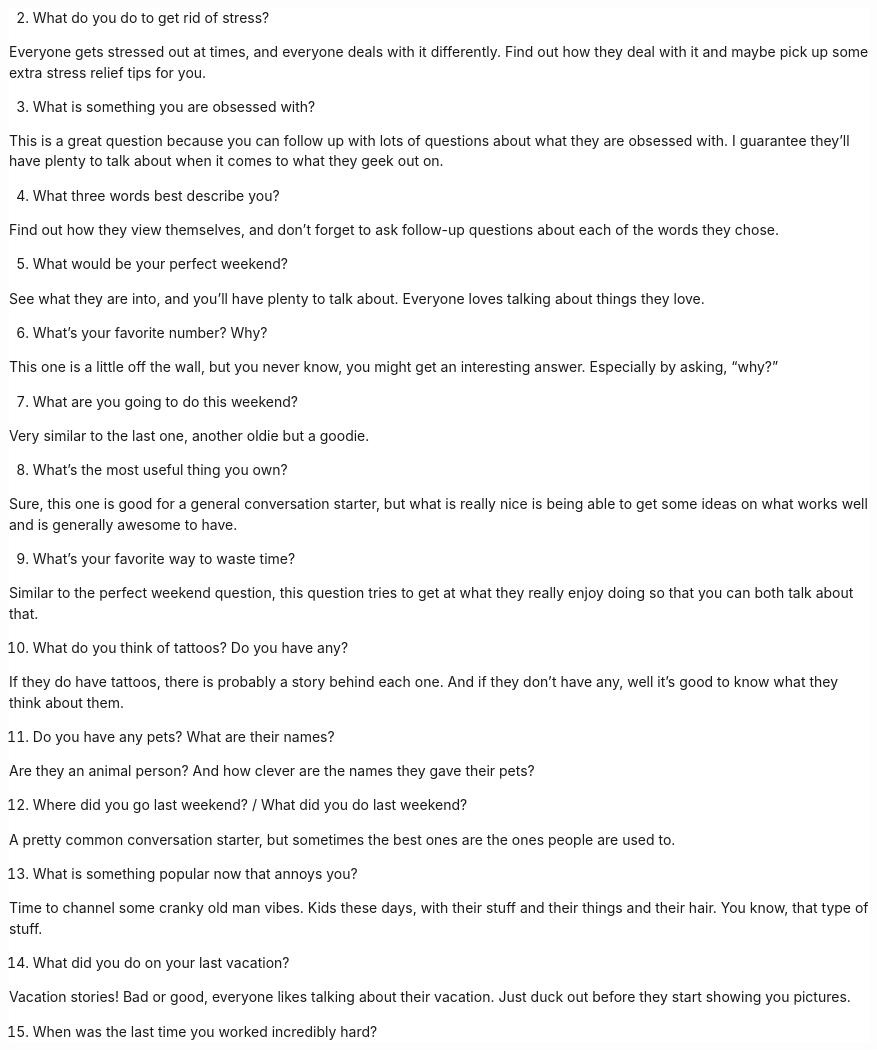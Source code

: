 2. What do you do to get rid of stress?

Everyone gets stressed out at times, and everyone deals with it differently. Find out how they deal with it and maybe pick up some extra stress relief tips for you.

3. What is something you are obsessed with?

This is a great question because you can follow up with lots of questions about what they are obsessed with. I guarantee they’ll have plenty to talk about when it comes to what they geek out on.

4. What three words best describe you?

Find out how they view themselves, and don’t forget to ask follow-up questions about each of the words they chose.

5. What would be your perfect weekend?

See what they are into, and you’ll have plenty to talk about. Everyone loves talking about things they love.

6. What’s your favorite number? Why?

This one is a little off the wall, but you never know, you might get an interesting answer. Especially by asking, “why?”

7. What are you going to do this weekend?

Very similar to the last one, another oldie but a goodie.

8. What’s the most useful thing you own?

Sure, this one is good for a general conversation starter, but what is really nice is being able to get some ideas on what works well and is generally awesome to have.

9. What’s your favorite way to waste time?

Similar to the perfect weekend question, this question tries to get at what they really enjoy doing so that you can both talk about that.

10. What do you think of tattoos? Do you have any?

If they do have tattoos, there is probably a story behind each one. And if they don’t have any, well it’s good to know what they think about them.

11. Do you have any pets? What are their names?

Are they an animal person? And how clever are the names they gave their pets?

12. Where did you go last weekend? / What did you do last weekend?

A pretty common conversation starter, but sometimes the best ones are the ones people are used to.

13. What is something popular now that annoys you?

Time to channel some cranky old man vibes. Kids these days, with their stuff and their things and their hair. You know, that type of stuff.

14. What did you do on your last vacation?

Vacation stories! Bad or good, everyone likes talking about their vacation. Just duck out before they start showing you pictures.

15. When was the last time you worked incredibly hard?
